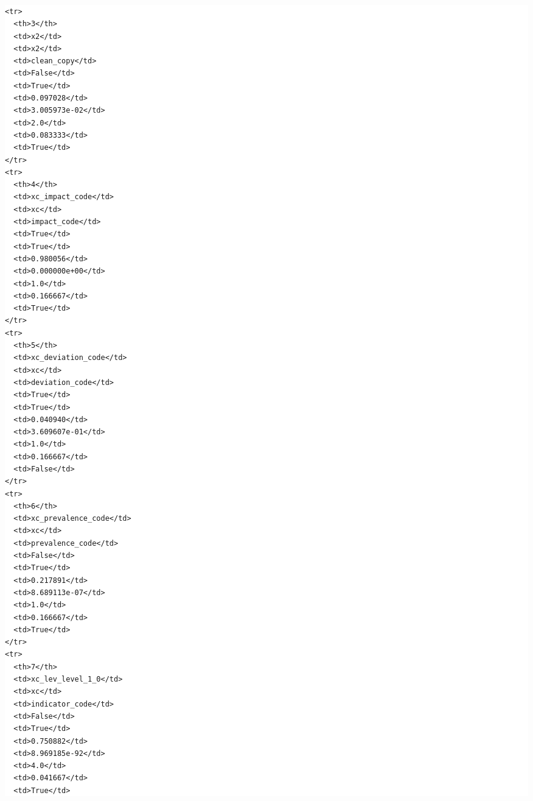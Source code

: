     <tr>
      <th>3</th>
      <td>x2</td>
      <td>x2</td>
      <td>clean_copy</td>
      <td>False</td>
      <td>True</td>
      <td>0.097028</td>
      <td>3.005973e-02</td>
      <td>2.0</td>
      <td>0.083333</td>
      <td>True</td>
    </tr>
    <tr>
      <th>4</th>
      <td>xc_impact_code</td>
      <td>xc</td>
      <td>impact_code</td>
      <td>True</td>
      <td>True</td>
      <td>0.980056</td>
      <td>0.000000e+00</td>
      <td>1.0</td>
      <td>0.166667</td>
      <td>True</td>
    </tr>
    <tr>
      <th>5</th>
      <td>xc_deviation_code</td>
      <td>xc</td>
      <td>deviation_code</td>
      <td>True</td>
      <td>True</td>
      <td>0.040940</td>
      <td>3.609607e-01</td>
      <td>1.0</td>
      <td>0.166667</td>
      <td>False</td>
    </tr>
    <tr>
      <th>6</th>
      <td>xc_prevalence_code</td>
      <td>xc</td>
      <td>prevalence_code</td>
      <td>False</td>
      <td>True</td>
      <td>0.217891</td>
      <td>8.689113e-07</td>
      <td>1.0</td>
      <td>0.166667</td>
      <td>True</td>
    </tr>
    <tr>
      <th>7</th>
      <td>xc_lev_level_1_0</td>
      <td>xc</td>
      <td>indicator_code</td>
      <td>False</td>
      <td>True</td>
      <td>0.750882</td>
      <td>8.969185e-92</td>
      <td>4.0</td>
      <td>0.041667</td>
      <td>True</td>